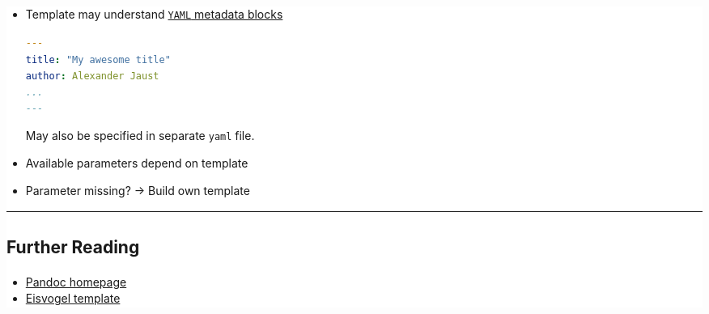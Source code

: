 - Template may understand [`YAML` metadata blocks](https://pandoc.org/MANUAL.html#extension-yaml_metadata_block)

  ```yaml
  ---
  title: "My awesome title"
  author: Alexander Jaust
  ...
  ---
  ```

  May also be specified in separate `yaml` file.

- Available parameters depend on template
- Parameter missing? -> Build own template

---

## Further Reading

- [Pandoc homepage](https://pandoc.org/)
- [Eisvogel template](https://github.com/Wandmalfarbe/pandoc-latex-template)

